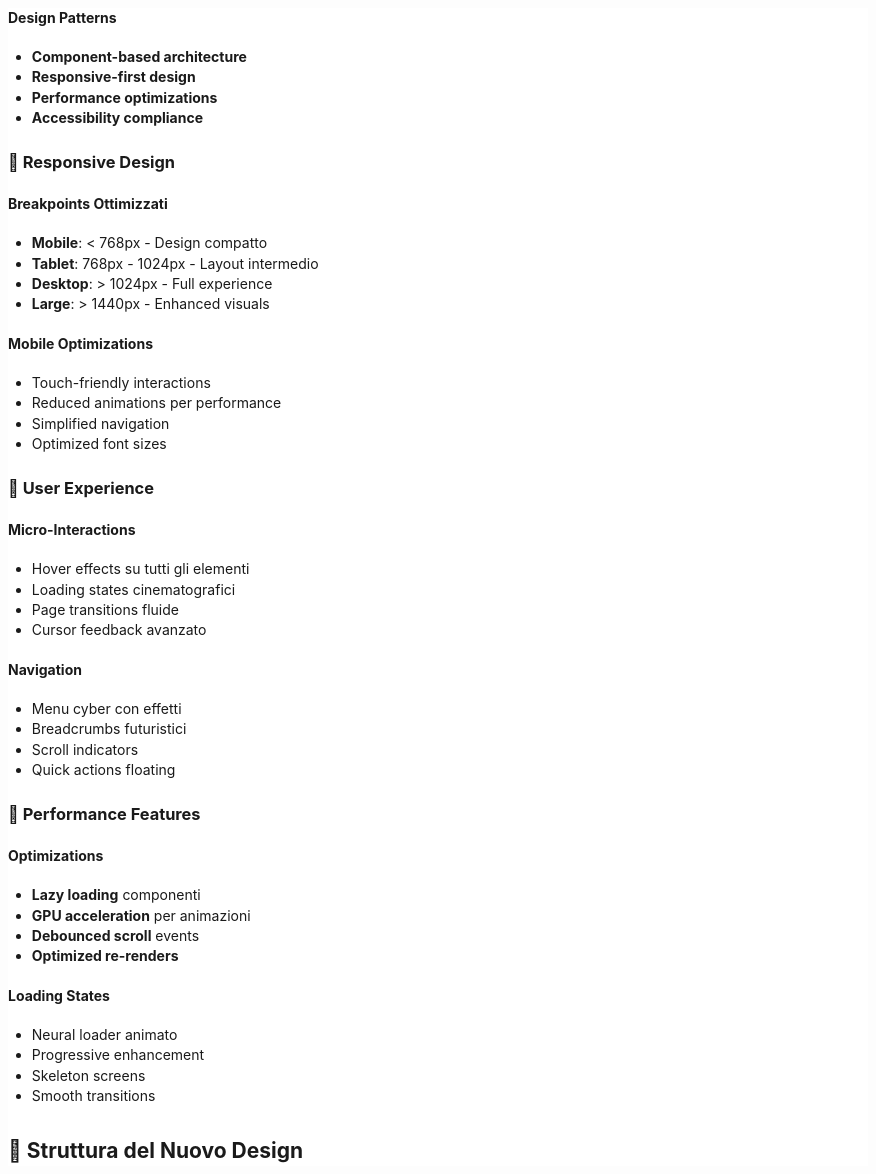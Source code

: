 #### **Design Patterns**
- **Component-based architecture**
- **Responsive-first design**
- **Performance optimizations**
- **Accessibility compliance**

### 📱 **Responsive Design**

#### **Breakpoints Ottimizzati**
- **Mobile**: < 768px - Design compatto
- **Tablet**: 768px - 1024px - Layout intermedio
- **Desktop**: > 1024px - Full experience
- **Large**: > 1440px - Enhanced visuals

#### **Mobile Optimizations**
- Touch-friendly interactions
- Reduced animations per performance
- Simplified navigation
- Optimized font sizes

### 🎯 **User Experience**

#### **Micro-Interactions**
- Hover effects su tutti gli elementi
- Loading states cinematografici
- Page transitions fluide
- Cursor feedback avanzato

#### **Navigation**
- Menu cyber con effetti
- Breadcrumbs futuristici
- Scroll indicators
- Quick actions floating

### 🚀 **Performance Features**

#### **Optimizations**
- **Lazy loading** componenti
- **GPU acceleration** per animazioni
- **Debounced scroll** events
- **Optimized re-renders**

#### **Loading States**
- Neural loader animato
- Progressive enhancement
- Skeleton screens
- Smooth transitions

## 🎨 **Struttura del Nuovo Design**
